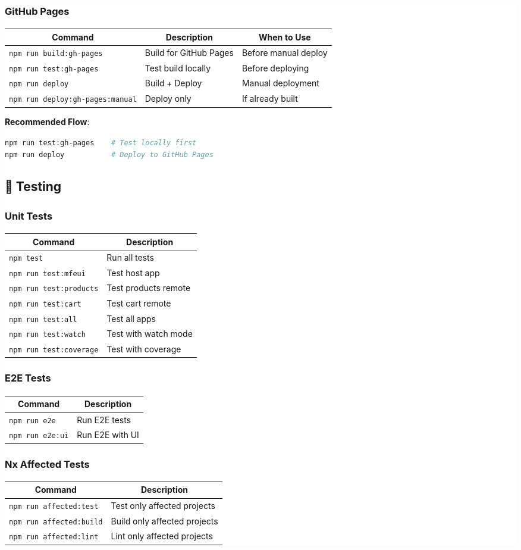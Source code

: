 ### GitHub Pages

| Command                          | Description            | When to Use          |
| -------------------------------- | ---------------------- | -------------------- |
| `npm run build:gh-pages`         | Build for GitHub Pages | Before manual deploy |
| `npm run test:gh-pages`          | Test build locally     | Before deploying     |
| `npm run deploy`                 | Build + Deploy         | Manual deployment    |
| `npm run deploy:gh-pages:manual` | Deploy only            | If already built     |

**Recommended Flow**:

```bash
npm run test:gh-pages    # Test locally first
npm run deploy           # Deploy to GitHub Pages
```

## 🧪 Testing

### Unit Tests

| Command                 | Description          |
| ----------------------- | -------------------- |
| `npm test`              | Run all tests        |
| `npm run test:mfeui`    | Test host app        |
| `npm run test:products` | Test products remote |
| `npm run test:cart`     | Test cart remote     |
| `npm run test:all`      | Test all apps        |
| `npm run test:watch`    | Test with watch mode |
| `npm run test:coverage` | Test with coverage   |

### E2E Tests

| Command          | Description     |
| ---------------- | --------------- |
| `npm run e2e`    | Run E2E tests   |
| `npm run e2e:ui` | Run E2E with UI |

### Nx Affected Tests

| Command                  | Description                  |
| ------------------------ | ---------------------------- |
| `npm run affected:test`  | Test only affected projects  |
| `npm run affected:build` | Build only affected projects |
| `npm run affected:lint`  | Lint only affected projects  |
